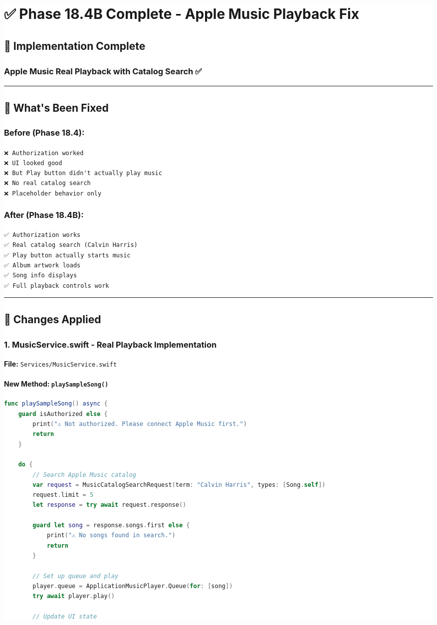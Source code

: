 # ✅ Phase 18.4B Complete - Apple Music Playback Fix

## 🎯 Implementation Complete

### Apple Music Real Playback with Catalog Search ✅

---

## 🎵 What's Been Fixed

### Before (Phase 18.4):
```
❌ Authorization worked
❌ UI looked good
❌ But Play button didn't actually play music
❌ No real catalog search
❌ Placeholder behavior only
```

### After (Phase 18.4B):
```
✅ Authorization works
✅ Real catalog search (Calvin Harris)
✅ Play button actually starts music
✅ Album artwork loads
✅ Song info displays
✅ Full playback controls work
```

---

## 🔧 Changes Applied

### 1. MusicService.swift - Real Playback Implementation

**File:** `Services/MusicService.swift`

#### New Method: `playSampleSong()`
```swift
func playSampleSong() async {
    guard isAuthorized else {
        print("⚠️ Not authorized. Please connect Apple Music first.")
        return
    }
    
    do {
        // Search Apple Music catalog
        var request = MusicCatalogSearchRequest(term: "Calvin Harris", types: [Song.self])
        request.limit = 5
        let response = try await request.response()
        
        guard let song = response.songs.first else {
            print("⚠️ No songs found in search.")
            return
        }
        
        // Set up queue and play
        player.queue = ApplicationMusicPlayer.Queue(for: [song])
        try await player.play()
        
        // Update UI state
```
